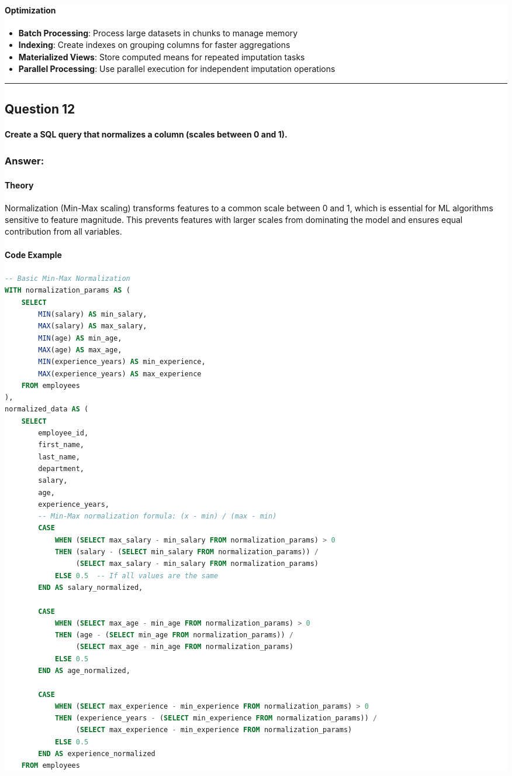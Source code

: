 #### Optimization
- **Batch Processing**: Process large datasets in chunks to manage memory
- **Indexing**: Create indexes on grouping columns for faster aggregations
- **Materialized Views**: Store computed means for repeated imputation tasks
- **Parallel Processing**: Use parallel execution for independent imputation operations

---

## Question 12

**Create a SQL query that normalizes a column (scales between 0 and 1).**

### Answer:

#### Theory
Normalization (Min-Max scaling) transforms features to a common scale between 0 and 1, which is essential for ML algorithms sensitive to feature magnitude. This prevents features with larger scales from dominating the model and ensures equal contribution from all variables.

#### Code Example
```sql
-- Basic Min-Max Normalization
WITH normalization_params AS (
    SELECT 
        MIN(salary) AS min_salary,
        MAX(salary) AS max_salary,
        MIN(age) AS min_age,
        MAX(age) AS max_age,
        MIN(experience_years) AS min_experience,
        MAX(experience_years) AS max_experience
    FROM employees
),
normalized_data AS (
    SELECT 
        employee_id,
        first_name,
        last_name,
        department,
        salary,
        age,
        experience_years,
        -- Min-Max normalization formula: (x - min) / (max - min)
        CASE 
            WHEN (SELECT max_salary - min_salary FROM normalization_params) > 0 
            THEN (salary - (SELECT min_salary FROM normalization_params)) / 
                 (SELECT max_salary - min_salary FROM normalization_params)
            ELSE 0.5  -- If all values are the same
        END AS salary_normalized,
        
        CASE 
            WHEN (SELECT max_age - min_age FROM normalization_params) > 0 
            THEN (age - (SELECT min_age FROM normalization_params)) / 
                 (SELECT max_age - min_age FROM normalization_params)
            ELSE 0.5
        END AS age_normalized,
        
        CASE 
            WHEN (SELECT max_experience - min_experience FROM normalization_params) > 0 
            THEN (experience_years - (SELECT min_experience FROM normalization_params)) / 
                 (SELECT max_experience - min_experience FROM normalization_params)
            ELSE 0.5
        END AS experience_normalized
    FROM employees
```